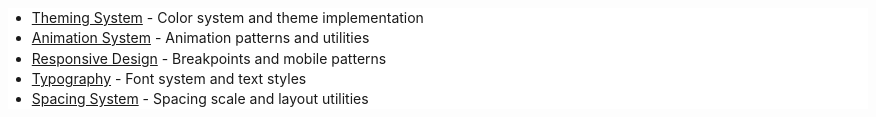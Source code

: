 - [Theming System](./theming.md) - Color system and theme implementation
- [Animation System](./animation-system.md) - Animation patterns and utilities
- [Responsive Design](./responsive-design.md) - Breakpoints and mobile patterns
- [Typography](./typography.md) - Font system and text styles
- [Spacing System](./spacing-system.md) - Spacing scale and layout utilities